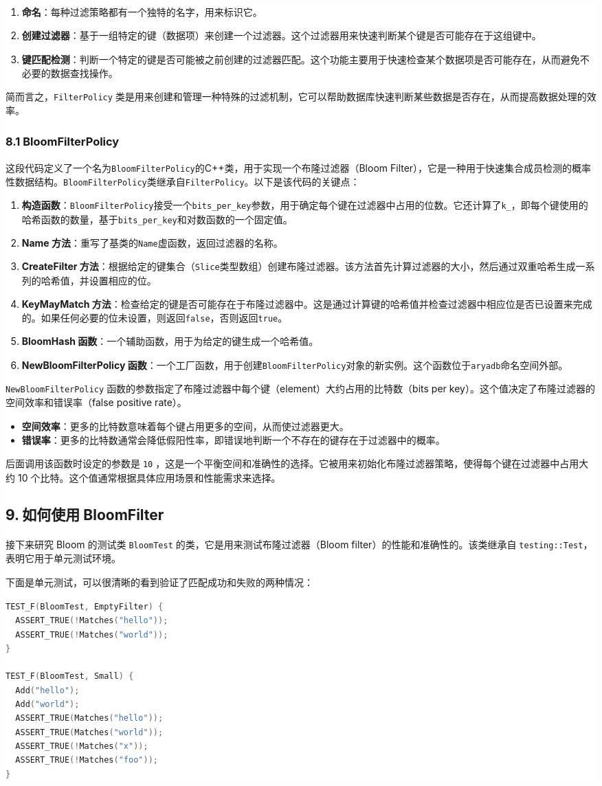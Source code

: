 1. **命名**：每种过滤策略都有一个独特的名字，用来标识它。

2. **创建过滤器**：基于一组特定的键（数据项）来创建一个过滤器。这个过滤器用来快速判断某个键是否可能存在于这组键中。

3. **键匹配检测**：判断一个特定的键是否可能被之前创建的过滤器匹配。这个功能主要用于快速检查某个数据项是否可能存在，从而避免不必要的数据查找操作。

简而言之，`FilterPolicy` 类是用来创建和管理一种特殊的过滤机制，它可以帮助数据库快速判断某些数据是否存在，从而提高数据处理的效率。

### 8.1 BloomFilterPolicy

这段代码定义了一个名为`BloomFilterPolicy`的C++类，用于实现一个布隆过滤器（Bloom Filter），它是一种用于快速集合成员检测的概率性数据结构。`BloomFilterPolicy`类继承自`FilterPolicy`。以下是该代码的关键点：

1. **构造函数**：`BloomFilterPolicy`接受一个`bits_per_key`参数，用于确定每个键在过滤器中占用的位数。它还计算了`k_`，即每个键使用的哈希函数的数量，基于`bits_per_key`和对数函数的一个固定值。

2. **Name 方法**：重写了基类的`Name`虚函数，返回过滤器的名称。

3. **CreateFilter 方法**：根据给定的键集合（`Slice`类型数组）创建布隆过滤器。该方法首先计算过滤器的大小，然后通过双重哈希生成一系列的哈希值，并设置相应的位。

4. **KeyMayMatch 方法**：检查给定的键是否可能存在于布隆过滤器中。这是通过计算键的哈希值并检查过滤器中相应位是否已设置来完成的。如果任何必要的位未设置，则返回`false`，否则返回`true`。

5. **BloomHash 函数**：一个辅助函数，用于为给定的键生成一个哈希值。

6. **NewBloomFilterPolicy 函数**：一个工厂函数，用于创建`BloomFilterPolicy`对象的新实例。这个函数位于`aryadb`命名空间外部。


`NewBloomFilterPolicy` 函数的参数指定了布隆过滤器中每个键（element）大约占用的比特数（bits per key）。这个值决定了布隆过滤器的空间效率和错误率（false positive rate）。

- **空间效率**：更多的比特数意味着每个键占用更多的空间，从而使过滤器更大。
- **错误率**：更多的比特数通常会降低假阳性率，即错误地判断一个不存在的键存在于过滤器中的概率。

后面调用该函数时设定的参数是 `10` ，这是一个平衡空间和准确性的选择。它被用来初始化布隆过滤器策略，使得每个键在过滤器中占用大约 10 个比特。这个值通常根据具体应用场景和性能需求来选择。


## 9. 如何使用 BloomFilter

接下来研究 Bloom 的测试类 `BloomTest` 的类，它是用来测试布隆过滤器（Bloom filter）的性能和准确性的。该类继承自 `testing::Test`，表明它用于单元测试环境。

下面是单元测试，可以很清晰的看到验证了匹配成功和失败的两种情况：

```c++
TEST_F(BloomTest, EmptyFilter) {
  ASSERT_TRUE(!Matches("hello"));
  ASSERT_TRUE(!Matches("world"));
}

TEST_F(BloomTest, Small) {
  Add("hello");
  Add("world");
  ASSERT_TRUE(Matches("hello"));
  ASSERT_TRUE(Matches("world"));
  ASSERT_TRUE(!Matches("x"));
  ASSERT_TRUE(!Matches("foo"));
}
```

